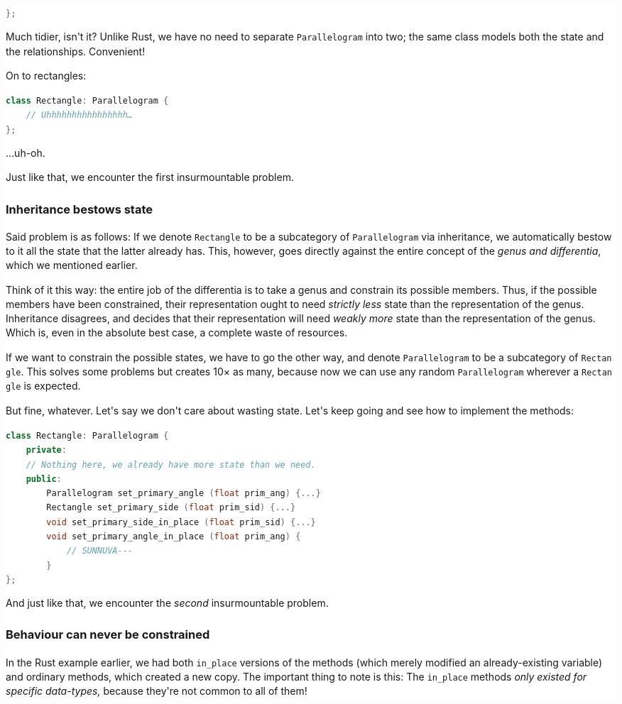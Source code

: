 ```cpp
};

```
Much tidier, isn't it? Unlike Rust, we have no need to separate `Parallelogram` into two; the same class models both the state and the relationships. Convenient!

On to rectangles:

```cpp
class Rectangle: Parallelogram {
    // Uhhhhhhhhhhhhhhhh…
};
```
…uh-oh.

Just like that, we encounter the first insurmountable problem.

### Inheritance bestows state
Said problem is as follows: If we denote `Rectangle` to be a subcategory of `Parallelogram` via inheritance, we automatically bestow to it all the state that the latter already has. This, however, goes directly against the entire concept of the _genus and differentia_, which we mentioned earlier.

Think of it this way: the entire job of the differentia is to take a genus and constrain its possible members. Thus, if the possible members have been constrained, their representation ought to need _strictly less_ state than the representation of the genus. Inheritance disagrees, and decides that their representation will need _weakly more_ state than the representation of the genus. Which is, even in the absolute best case, a complete waste of resources.

If we want to constrain the possible states, we have to go the other way, and denote `Parallelogram` to be a subcategory of `Rectangle`. This solves some problems but creates 10× as many, because now we can use any random `Parallelogram` wherever a `Rectangle` is expected.

But fine, whatever. Let's say we don't care about wasting state. Let's keep going and see how to implement the methods:

```cpp
class Rectangle: Parallelogram {
    private:
    // Nothing here, we already have more state than we need.
    public:
        Parallelogram set_primary_angle (float prim_ang) {...}
        Rectangle set_primary_side (float prim_sid) {...}
        void set_primary_side_in_place (float prim_sid) {...}
        void set_primary_angle_in_place (float prim_ang) {
            // SUNNUVA---
        }
};
```

And just like that, we encounter the _second_ insurmountable problem.

### Behaviour can never be constrained
In the Rust example earlier, we had both `in_place` versions of the methods (which merely modified an already-existing variable) and ordinary methods, which created a new copy. The important thing to note is this: The `in_place` methods _only existed for specific data-types,_ because they're not common to all of them!
